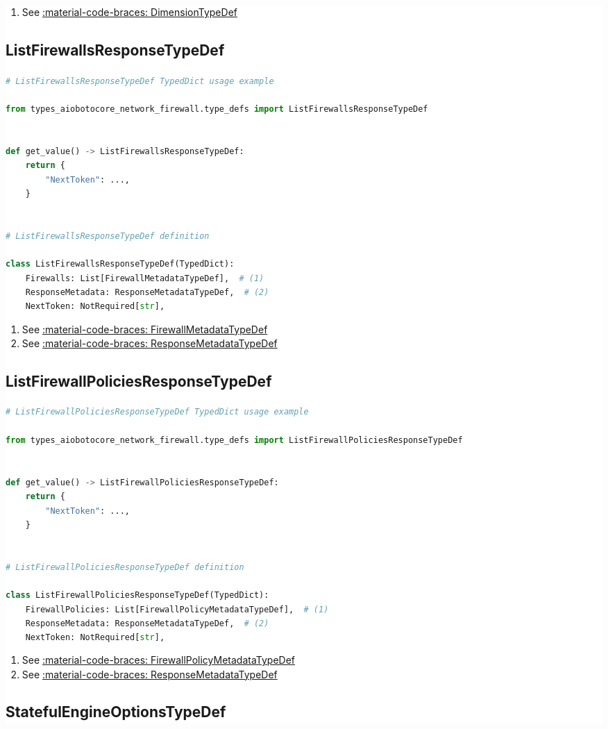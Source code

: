 1. See [:material-code-braces: DimensionTypeDef](./type_defs.md#dimensiontypedef) 
## ListFirewallsResponseTypeDef

```python
# ListFirewallsResponseTypeDef TypedDict usage example

from types_aiobotocore_network_firewall.type_defs import ListFirewallsResponseTypeDef


def get_value() -> ListFirewallsResponseTypeDef:
    return {
        "NextToken": ...,
    }


# ListFirewallsResponseTypeDef definition

class ListFirewallsResponseTypeDef(TypedDict):
    Firewalls: List[FirewallMetadataTypeDef],  # (1)
    ResponseMetadata: ResponseMetadataTypeDef,  # (2)
    NextToken: NotRequired[str],
```

1. See [:material-code-braces: FirewallMetadataTypeDef](./type_defs.md#firewallmetadatatypedef) 
2. See [:material-code-braces: ResponseMetadataTypeDef](./type_defs.md#responsemetadatatypedef) 
## ListFirewallPoliciesResponseTypeDef

```python
# ListFirewallPoliciesResponseTypeDef TypedDict usage example

from types_aiobotocore_network_firewall.type_defs import ListFirewallPoliciesResponseTypeDef


def get_value() -> ListFirewallPoliciesResponseTypeDef:
    return {
        "NextToken": ...,
    }


# ListFirewallPoliciesResponseTypeDef definition

class ListFirewallPoliciesResponseTypeDef(TypedDict):
    FirewallPolicies: List[FirewallPolicyMetadataTypeDef],  # (1)
    ResponseMetadata: ResponseMetadataTypeDef,  # (2)
    NextToken: NotRequired[str],
```

1. See [:material-code-braces: FirewallPolicyMetadataTypeDef](./type_defs.md#firewallpolicymetadatatypedef) 
2. See [:material-code-braces: ResponseMetadataTypeDef](./type_defs.md#responsemetadatatypedef) 
## StatefulEngineOptionsTypeDef
